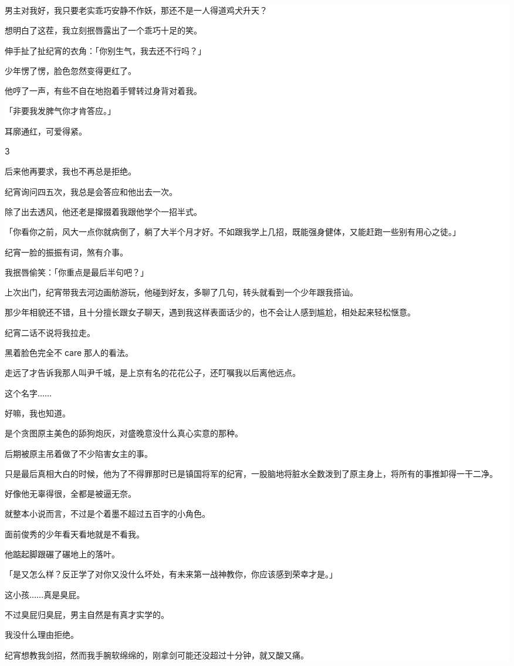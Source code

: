 男主对我好，我只要老实乖巧安静不作妖，那还不是一人得道鸡犬升天？

想明白了这茬，我立刻抿唇露出了一个乖巧十足的笑。

伸手扯了扯纪宵的衣角：「你别生气，我去还不行吗？」

少年愣了愣，脸色忽然变得更红了。

他哼了一声，有些不自在地抱着手臂转过身背对着我。

「非要我发脾气你才肯答应。」

耳廓通红，可爱得紧。

3

后来他再要求，我也不再总是拒绝。

纪宵询问四五次，我总是会答应和他出去一次。

除了出去透风，他还老是撺掇着我跟他学个一招半式。

「你看你之前，风大一点你就病倒了，躺了大半个月才好。不如跟我学上几招，既能强身健体，又能赶跑一些别有用心之徒。」

纪宵一脸的振振有词，煞有介事。

我抿唇偷笑：「你重点是最后半句吧？」

上次出门，纪宵带我去河边画舫游玩，他碰到好友，多聊了几句，转头就看到一个少年跟我搭讪。

那少年相貌还不错，且十分擅长跟女子聊天，遇到我这样表面话少的，也不会让人感到尴尬，相处起来轻松惬意。

纪宵二话不说将我拉走。

黑着脸色完全不 care 那人的看法。

走远了才告诉我那人叫尹千城，是上京有名的花花公子，还叮嘱我以后离他远点。

这个名字……

好嘛，我也知道。

是个贪图原主美色的舔狗炮灰，对盛晚意没什么真心实意的那种。

后期被原主吊着做了不少陷害女主的事。

只是最后真相大白的时候，他为了不得罪那时已是镇国将军的纪宵，一股脑地将脏水全数泼到了原主身上，将所有的事推卸得一干二净。

好像他无辜得很，全都是被逼无奈。

就整本小说而言，不过是个着墨不超过五百字的小角色。

面前俊秀的少年看天看地就是不看我。

他踮起脚跟碾了碾地上的落叶。

「是又怎么样？反正学了对你又没什么坏处，有未来第一战神教你，你应该感到荣幸才是。」

这小孩……真是臭屁。

不过臭屁归臭屁，男主自然是有真才实学的。

我没什么理由拒绝。

纪宵想教我剑招，然而我手腕软绵绵的，刚拿剑可能还没超过十分钟，就又酸又痛。
